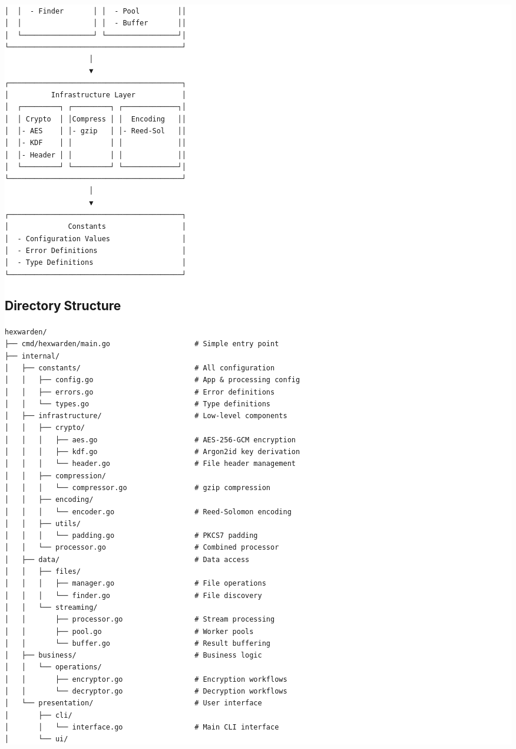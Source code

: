 ```
│  │  - Finder       │ │  - Pool         ││
│  │                 │ │  - Buffer       ││
│  └─────────────────┘ └─────────────────┘│
└─────────────────────────────────────────┘
                    │
                    ▼
┌─────────────────────────────────────────┐
│          Infrastructure Layer           │
│  ┌─────────┐ ┌─────────┐ ┌─────────────┐│
│  │ Crypto  │ │Compress │ │  Encoding   ││
│  │- AES    │ │- gzip   │ │- Reed-Sol   ││
│  │- KDF    │ │         │ │             ││
│  │- Header │ │         │ │             ││
│  └─────────┘ └─────────┘ └─────────────┘│
└─────────────────────────────────────────┘
                    │
                    ▼
┌─────────────────────────────────────────┐
│              Constants                  │
│  - Configuration Values                 │
│  - Error Definitions                    │
│  - Type Definitions                     │
└─────────────────────────────────────────┘
```

## Directory Structure

```
hexwarden/
├── cmd/hexwarden/main.go                    # Simple entry point
├── internal/
│   ├── constants/                           # All configuration
│   │   ├── config.go                        # App & processing config
│   │   ├── errors.go                        # Error definitions
│   │   └── types.go                         # Type definitions
│   ├── infrastructure/                      # Low-level components
│   │   ├── crypto/
│   │   │   ├── aes.go                       # AES-256-GCM encryption
│   │   │   ├── kdf.go                       # Argon2id key derivation
│   │   │   └── header.go                    # File header management
│   │   ├── compression/
│   │   │   └── compressor.go                # gzip compression
│   │   ├── encoding/
│   │   │   └── encoder.go                   # Reed-Solomon encoding
│   │   ├── utils/
│   │   │   └── padding.go                   # PKCS7 padding
│   │   └── processor.go                     # Combined processor
│   ├── data/                                # Data access
│   │   ├── files/
│   │   │   ├── manager.go                   # File operations
│   │   │   └── finder.go                    # File discovery
│   │   └── streaming/
│   │       ├── processor.go                 # Stream processing
│   │       ├── pool.go                      # Worker pools
│   │       └── buffer.go                    # Result buffering
│   ├── business/                            # Business logic
│   │   └── operations/
│   │       ├── encryptor.go                 # Encryption workflows
│   │       └── decryptor.go                 # Decryption workflows
│   └── presentation/                        # User interface
│       ├── cli/
│       │   └── interface.go                 # Main CLI interface
│       └── ui/
```